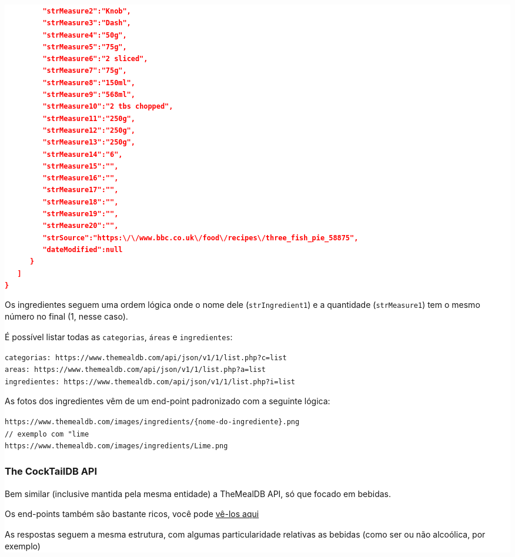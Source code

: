 ```json
         "strMeasure2":"Knob",
         "strMeasure3":"Dash",
         "strMeasure4":"50g",
         "strMeasure5":"75g",
         "strMeasure6":"2 sliced",
         "strMeasure7":"75g",
         "strMeasure8":"150ml",
         "strMeasure9":"568ml",
         "strMeasure10":"2 tbs chopped",
         "strMeasure11":"250g",
         "strMeasure12":"250g",
         "strMeasure13":"250g",
         "strMeasure14":"6",
         "strMeasure15":"",
         "strMeasure16":"",
         "strMeasure17":"",
         "strMeasure18":"",
         "strMeasure19":"",
         "strMeasure20":"",
         "strSource":"https:\/\/www.bbc.co.uk\/food\/recipes\/three_fish_pie_58875",
         "dateModified":null
      }
   ]
}
```

Os ingredientes seguem uma ordem lógica onde o nome dele (`strIngredient1`) e a quantidade (`strMeasure1`) tem o mesmo número no final (1, nesse caso).

É possível listar todas as `categorias`, `áreas` e `ingredientes`:

```
categorias: https://www.themealdb.com/api/json/v1/1/list.php?c=list
areas: https://www.themealdb.com/api/json/v1/1/list.php?a=list
ingredientes: https://www.themealdb.com/api/json/v1/1/list.php?i=list
```

As fotos dos ingredientes vêm de um end-point padronizado com a seguinte lógica:

```
https://www.themealdb.com/images/ingredients/{nome-do-ingrediente}.png
// exemplo com "lime
https://www.themealdb.com/images/ingredients/Lime.png
```

### The CockTailDB API

Bem similar (inclusive mantida pela mesma entidade) a TheMealDB API, só que focado em bebidas.

Os end-points também são bastante ricos, você pode [vê-los aqui](https://www.thecocktaildb.com/api.php)

As respostas seguem a mesma estrutura, com algumas particularidade relativas as bebidas (como ser ou não alcoólica, por exemplo)
